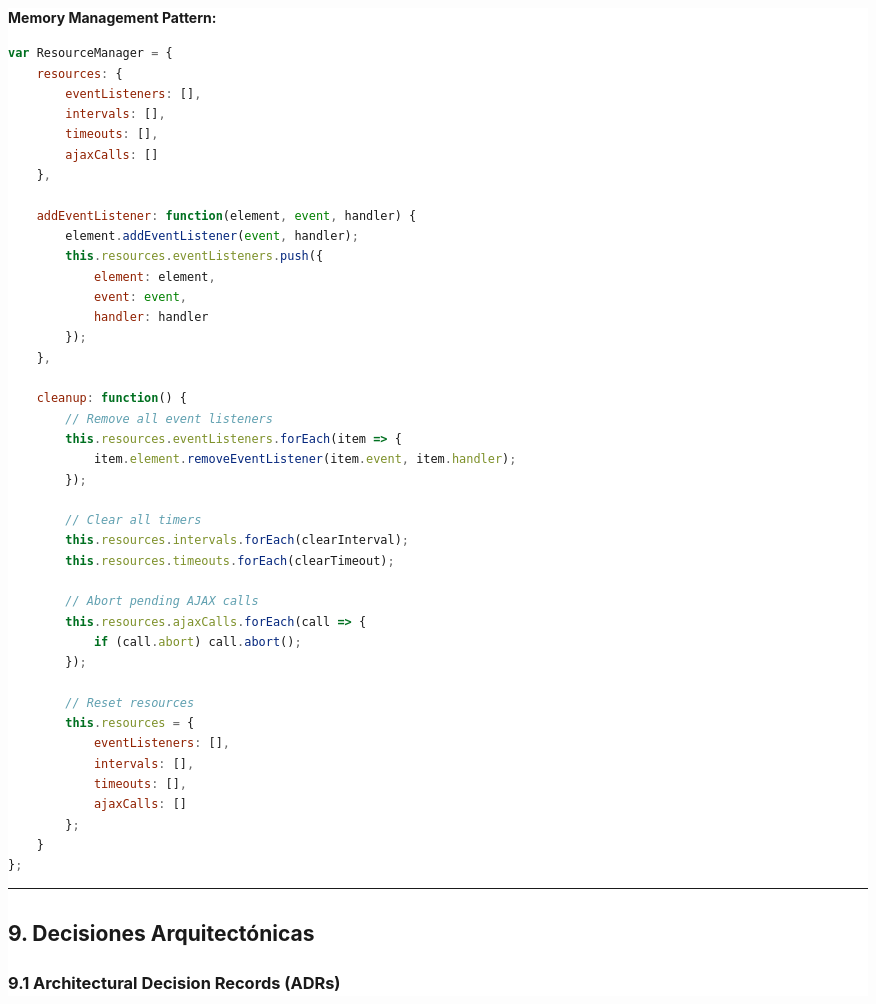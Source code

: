 **Memory Management Pattern:**
```javascript
var ResourceManager = {
    resources: {
        eventListeners: [],
        intervals: [],
        timeouts: [],
        ajaxCalls: []
    },
    
    addEventListener: function(element, event, handler) {
        element.addEventListener(event, handler);
        this.resources.eventListeners.push({
            element: element,
            event: event,
            handler: handler
        });
    },
    
    cleanup: function() {
        // Remove all event listeners
        this.resources.eventListeners.forEach(item => {
            item.element.removeEventListener(item.event, item.handler);
        });
        
        // Clear all timers
        this.resources.intervals.forEach(clearInterval);
        this.resources.timeouts.forEach(clearTimeout);
        
        // Abort pending AJAX calls
        this.resources.ajaxCalls.forEach(call => {
            if (call.abort) call.abort();
        });
        
        // Reset resources
        this.resources = {
            eventListeners: [],
            intervals: [],
            timeouts: [],
            ajaxCalls: []
        };
    }
};
```

---

## 9. Decisiones Arquitectónicas

### 9.1 Architectural Decision Records (ADRs)
